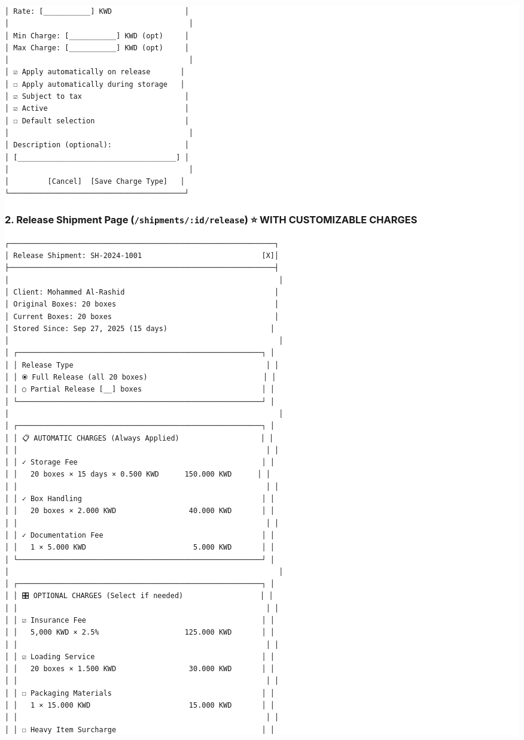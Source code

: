 ```
│ Rate: [___________] KWD                 │
│                                          │
│ Min Charge: [___________] KWD (opt)     │
│ Max Charge: [___________] KWD (opt)     │
│                                          │
│ ☑ Apply automatically on release       │
│ ☐ Apply automatically during storage   │
│ ☑ Subject to tax                        │
│ ☑ Active                                │
│ ☐ Default selection                     │
│                                          │
│ Description (optional):                 │
│ [_____________________________________] │
│                                          │
│         [Cancel]  [Save Charge Type]   │
└─────────────────────────────────────────┘
```

### 2. **Release Shipment Page** (`/shipments/:id/release`) ⭐ **WITH CUSTOMIZABLE CHARGES**

```
┌──────────────────────────────────────────────────────────────┐
│ Release Shipment: SH-2024-1001                            [X]│
├──────────────────────────────────────────────────────────────┤
│                                                               │
│ Client: Mohammed Al-Rashid                                   │
│ Original Boxes: 20 boxes                                     │
│ Current Boxes: 20 boxes                                      │
│ Stored Since: Sep 27, 2025 (15 days)                        │
│                                                               │
│ ┌─────────────────────────────────────────────────────────┐ │
│ │ Release Type                                             │ │
│ │ ⦿ Full Release (all 20 boxes)                           │ │
│ │ ○ Partial Release [__] boxes                            │ │
│ └─────────────────────────────────────────────────────────┘ │
│                                                               │
│ ┌─────────────────────────────────────────────────────────┐ │
│ │ 📋 AUTOMATIC CHARGES (Always Applied)                   │ │
│ │                                                          │ │
│ │ ✓ Storage Fee                                           │ │
│ │   20 boxes × 15 days × 0.500 KWD      150.000 KWD      │ │
│ │                                                          │ │
│ │ ✓ Box Handling                                          │ │
│ │   20 boxes × 2.000 KWD                 40.000 KWD       │ │
│ │                                                          │ │
│ │ ✓ Documentation Fee                                     │ │
│ │   1 × 5.000 KWD                         5.000 KWD       │ │
│ └─────────────────────────────────────────────────────────┘ │
│                                                               │
│ ┌─────────────────────────────────────────────────────────┐ │
│ │ 🎛️ OPTIONAL CHARGES (Select if needed)                  │ │
│ │                                                          │ │
│ │ ☑ Insurance Fee                                         │ │
│ │   5,000 KWD × 2.5%                    125.000 KWD       │ │
│ │                                                          │ │
│ │ ☑ Loading Service                                       │ │
│ │   20 boxes × 1.500 KWD                 30.000 KWD       │ │
│ │                                                          │ │
│ │ ☐ Packaging Materials                                   │ │
│ │   1 × 15.000 KWD                       15.000 KWD       │ │
│ │                                                          │ │
│ │ ☐ Heavy Item Surcharge                                  │ │
```